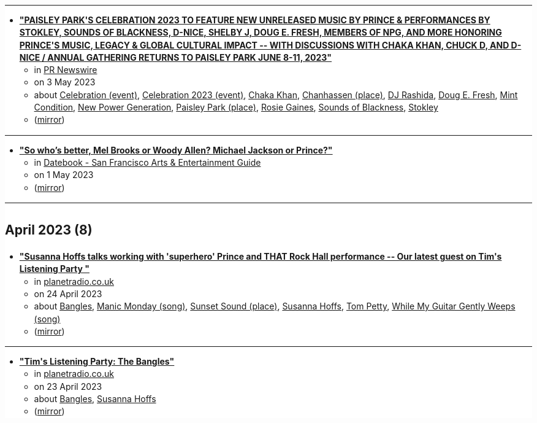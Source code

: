 ----

 - [**"PAISLEY PARK'S CELEBRATION 2023 TO FEATURE NEW UNRELEASED MUSIC BY PRINCE & PERFORMANCES BY STOKLEY, SOUNDS OF BLACKNESS, D-NICE, SHELBY J, DOUG E. FRESH, MEMBERS OF NPG, AND MORE HONORING PRINCE'S MUSIC, LEGACY & GLOBAL CULTURAL IMPACT -- WITH DISCUSSIONS WITH CHAKA KHAN, CHUCK D, AND D-NICE / ANNUAL GATHERING RETURNS TO PAISLEY PARK JUNE 8-11, 2023"**](https://www.prnewswire.com/news-releases/paisley-parks-celebration-2023-to-feature-new-unreleased-music-by-prince--performances-by-stokley-sounds-of-blackness-d-nice-shelby-j-doug-e-fresh-members-of-npg-and-more-honoring-princes-music-legacy--global-cultural--301815036.html)
    - in [PR Newswire](../../publications/p-t/pr-newswire/index.md)
    - on 3 May 2023
    - about [Celebration (event)](../../topics/event/celebration/index.md), [Celebration 2023 (event)](../../topics/event/celebration-2023/index.md), [Chaka Khan](../../topics/chaka-khan/index.md), [Chanhassen (place)](../../topics/place/chanhassen/index.md), [DJ Rashida](../../topics/dj-rashida/index.md), [Doug E. Fresh](../../topics/doug-e-fresh/index.md), [Mint Condition](../../topics/mint-condition/index.md), [New Power Generation](../../topics/new-power-generation/index.md), [Paisley Park (place)](../../topics/place/paisley-park/index.md), [Rosie Gaines](../../topics/rosie-gaines/index.md), [Sounds of Blackness](../../topics/sounds-of-blackness/index.md), [Stokley](../../topics/stokley/index.md)
    - ([mirror](https://web.archive.org/web/*/https://www.prnewswire.com/news-releases/paisley-parks-celebration-2023-to-feature-new-unreleased-music-by-prince--performances-by-stokley-sounds-of-blackness-d-nice-shelby-j-doug-e-fresh-members-of-npg-and-more-honoring-princes-music-legacy--global-cultural--301815036.html))

----

 - [**"So who’s better, Mel Brooks or Woody Allen? Michael Jackson or Prince?"**](https://datebook.sfchronicle.com/movies-tv/woody-allen-prince-bow-robbie-preston-sturges-17914101)
    - in [Datebook - San Francisco Arts & Entertainment Guide](../../publications/a-e/datebook-san-francisco-arts-entertainment-guide/index.md)
    - on 1 May 2023
    - ([mirror](https://web.archive.org/web/*/https://datebook.sfchronicle.com/movies-tv/woody-allen-prince-bow-robbie-preston-sturges-17914101))

----

## April 2023 (8)

 - [**"Susanna Hoffs talks working with 'superhero' Prince and THAT Rock Hall performance -- Our latest guest on Tim's Listening Party "**](https://planetradio.co.uk/absolute-radio/music/news/susanna-hoffs-prince/)
    - in [planetradio.co.uk](../../publications/p-t/planetradio-co-uk/index.md)
    - on 24 April 2023
    - about [Bangles](../../topics/bangles/index.md), [Manic Monday (song)](../../topics/song/manic-monday/index.md), [Sunset Sound (place)](../../topics/place/sunset-sound/index.md), [Susanna Hoffs](../../topics/susanna-hoffs/index.md), [Tom Petty](../../topics/tom-petty/index.md), [While My Guitar Gently Weeps (song)](../../topics/song/while-my-guitar-gently-weeps/index.md)
    - ([mirror](https://web.archive.org/web/*/https://planetradio.co.uk/absolute-radio/music/news/susanna-hoffs-prince/))

----

 - [**"Tim's Listening Party: The Bangles"**](https://planetradio.co.uk/podcasts/tims-listening-party/listen/2149590/)
    - in [planetradio.co.uk](../../publications/p-t/planetradio-co-uk/index.md)
    - on 23 April 2023
    - about [Bangles](../../topics/bangles/index.md), [Susanna Hoffs](../../topics/susanna-hoffs/index.md)
    - ([mirror](https://web.archive.org/web/*/https://planetradio.co.uk/podcasts/tims-listening-party/listen/2149590/))
